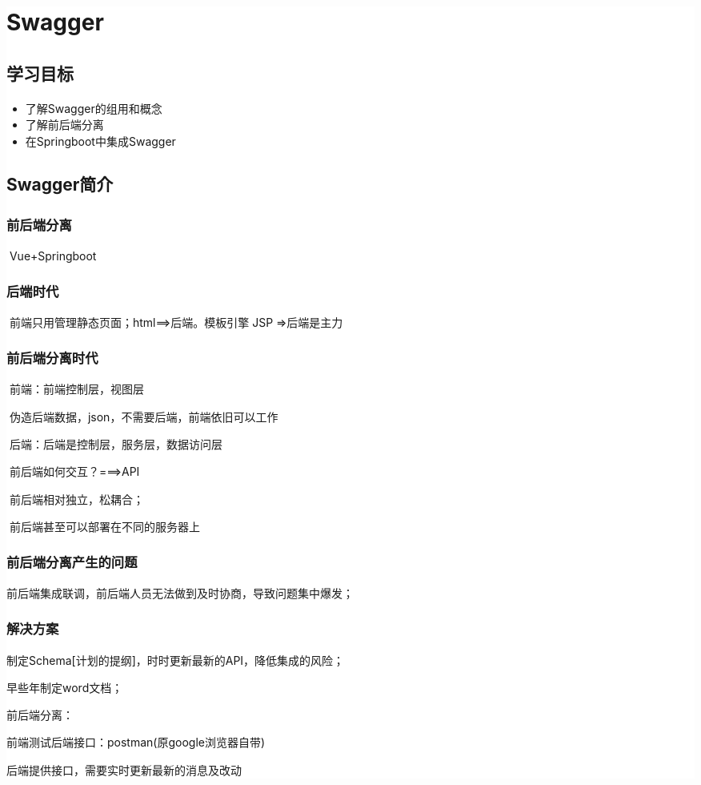 # Swagger

## 学习目标

- 了解Swagger的组用和概念
- 了解前后端分离
- 在Springboot中集成Swagger

 

 

## Swagger简介

### 前后端分离

​	Vue+Springboot

### 后端时代

​	前端只用管理静态页面；html==>后端。模板引擎 JSP =>后端是主力

 

### 前后端分离时代

​	前端：前端控制层，视图层

​	伪造后端数据，json，不需要后端，前端依旧可以工作

​	后端：后端是控制层，服务层，数据访问层

​	前后端如何交互？===>API

​	前后端相对独立，松耦合；

​	前后端甚至可以部署在不同的服务器上

 

### 前后端分离产生的问题

前后端集成联调，前后端人员无法做到及时协商，导致问题集中爆发；

 

### 解决方案

制定Schema[计划的提纲]，时时更新最新的API，降低集成的风险；

早些年制定word文档；

前后端分离：

前端测试后端接口：postman(原google浏览器自带)

后端提供接口，需要实时更新最新的消息及改动

 